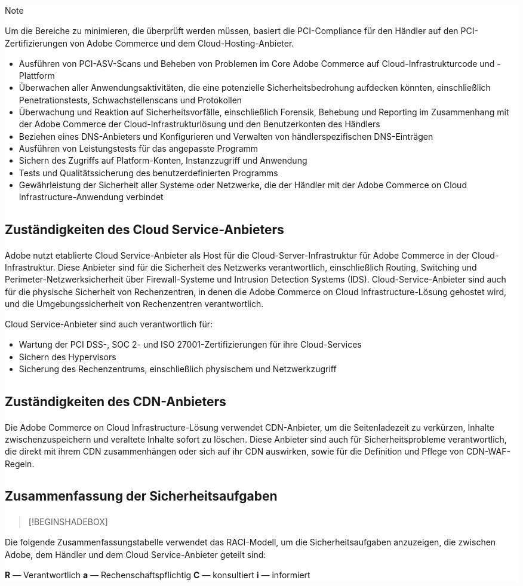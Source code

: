   >[!NOTE]
  >
  >Um die Bereiche zu minimieren, die überprüft werden müssen, basiert die PCI-Compliance für den Händler auf den PCI-Zertifizierungen von Adobe Commerce und dem Cloud-Hosting-Anbieter.

- Ausführen von PCI-ASV-Scans und Beheben von Problemen im Core Adobe Commerce auf Cloud-Infrastrukturcode und -Plattform
- Überwachen aller Anwendungsaktivitäten, die eine potenzielle Sicherheitsbedrohung aufdecken könnten, einschließlich Penetrationstests, Schwachstellenscans und Protokollen
- Überwachung und Reaktion auf Sicherheitsvorfälle, einschließlich Forensik, Behebung und Reporting im Zusammenhang mit der Adobe Commerce der Cloud-Infrastrukturlösung und den Benutzerkonten des Händlers
- Beziehen eines DNS-Anbieters und Konfigurieren und Verwalten von händlerspezifischen DNS-Einträgen
- Ausführen von Leistungstests für das angepasste Programm
- Sichern des Zugriffs auf Platform-Konten, Instanzzugriff und Anwendung
- Tests und Qualitätssicherung des benutzerdefinierten Programms
- Gewährleistung der Sicherheit aller Systeme oder Netzwerke, die der Händler mit der Adobe Commerce on Cloud Infrastructure-Anwendung verbindet

## Zuständigkeiten des Cloud Service-Anbieters

Adobe nutzt etablierte Cloud Service-Anbieter als Host für die Cloud-Server-Infrastruktur für Adobe Commerce in der Cloud-Infrastruktur. Diese Anbieter sind für die Sicherheit des Netzwerks verantwortlich, einschließlich Routing, Switching und Perimeter-Netzwerksicherheit über Firewall-Systeme und Intrusion Detection Systems (IDS). Cloud-Service-Anbieter sind auch für die physische Sicherheit von Rechenzentren, in denen die Adobe Commerce on Cloud Infrastructure-Lösung gehostet wird, und die Umgebungssicherheit von Rechenzentren verantwortlich.

Cloud Service-Anbieter sind auch verantwortlich für:

- Wartung der PCI DSS-, SOC 2- und ISO 27001-Zertifizierungen für ihre Cloud-Services
- Sichern des Hypervisors
- Sicherung des Rechenzentrums, einschließlich physischem und Netzwerkzugriff

## Zuständigkeiten des CDN-Anbieters

Die Adobe Commerce on Cloud Infrastructure-Lösung verwendet CDN-Anbieter, um die Seitenladezeit zu verkürzen, Inhalte zwischenzuspeichern und veraltete Inhalte sofort zu löschen. Diese Anbieter sind auch für Sicherheitsprobleme verantwortlich, die direkt mit ihrem CDN zusammenhängen oder sich auf ihr CDN auswirken, sowie für die Definition und Pflege von CDN-WAF-Regeln.

## Zusammenfassung der Sicherheitsaufgaben

>[!BEGINSHADEBOX]

Die folgende Zusammenfassungstabelle verwendet das RACI-Modell, um die Sicherheitsaufgaben anzuzeigen, die zwischen Adobe, dem Händler und dem Cloud Service-Anbieter geteilt sind:

**R** — Verantwortlich
**a** — Rechenschaftspflichtig
**C** — konsultiert
**i** — informiert
